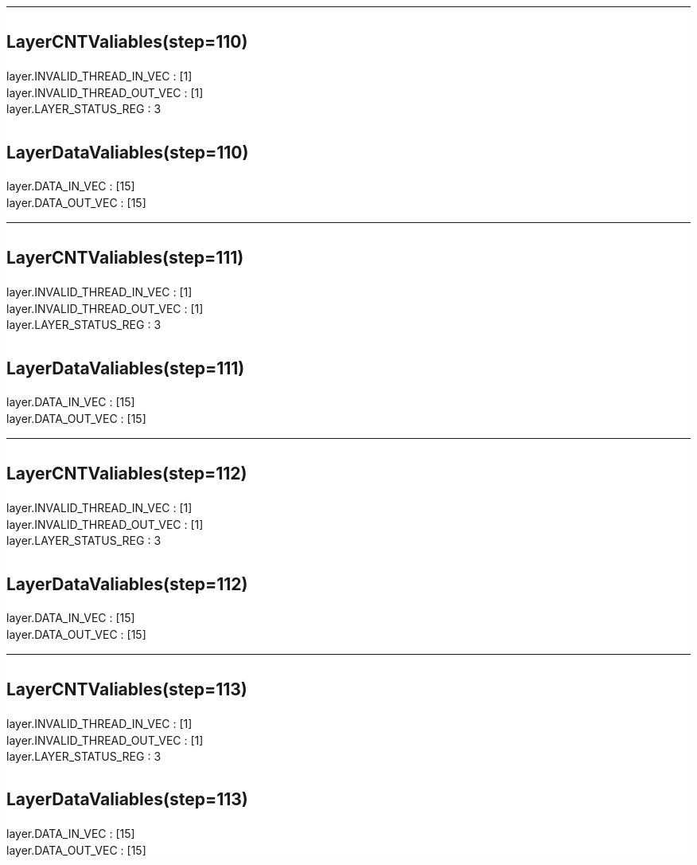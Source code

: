 ***

## LayerCNTValiables(step=110)  

layer.INVALID_THREAD_IN_VEC : [1]  
layer.INVALID_THREAD_OUT_VEC : [1]  
layer.LAYER_STATUS_REG : 3  

## LayerDataValiables(step=110)  

layer.DATA_IN_VEC : [15]  
layer.DATA_OUT_VEC : [15]  

***

## LayerCNTValiables(step=111)  

layer.INVALID_THREAD_IN_VEC : [1]  
layer.INVALID_THREAD_OUT_VEC : [1]  
layer.LAYER_STATUS_REG : 3  

## LayerDataValiables(step=111)  

layer.DATA_IN_VEC : [15]  
layer.DATA_OUT_VEC : [15]  

***

## LayerCNTValiables(step=112)  

layer.INVALID_THREAD_IN_VEC : [1]  
layer.INVALID_THREAD_OUT_VEC : [1]  
layer.LAYER_STATUS_REG : 3  

## LayerDataValiables(step=112)  

layer.DATA_IN_VEC : [15]  
layer.DATA_OUT_VEC : [15]  

***

## LayerCNTValiables(step=113)  

layer.INVALID_THREAD_IN_VEC : [1]  
layer.INVALID_THREAD_OUT_VEC : [1]  
layer.LAYER_STATUS_REG : 3  

## LayerDataValiables(step=113)  

layer.DATA_IN_VEC : [15]  
layer.DATA_OUT_VEC : [15]  
